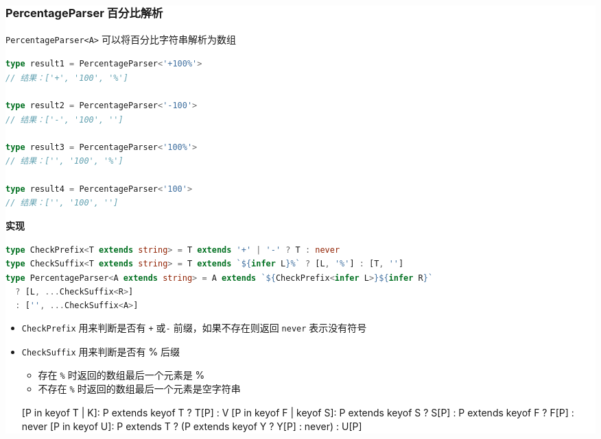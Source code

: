 ### PercentageParser 百分比解析

`PercentageParser<A>` 可以将百分比字符串解析为数组

```typescript
type result1 = PercentageParser<'+100%'>
// 结果：['+', '100', '%']

type result2 = PercentageParser<'-100'>
// 结果：['-', '100', '']

type result3 = PercentageParser<'100%'>
// 结果：['', '100', '%']

type result4 = PercentageParser<'100'>
// 结果：['', '100', '']
```

**实现**

```typescript
type CheckPrefix<T extends string> = T extends '+' | '-' ? T : never
type CheckSuffix<T extends string> = T extends `${infer L}%` ? [L, '%'] : [T, '']
type PercentageParser<A extends string> = A extends `${CheckPrefix<infer L>}${infer R}`
  ? [L, ...CheckSuffix<R>]
  : ['', ...CheckSuffix<A>]
```

- `CheckPrefix` 用来判断是否有 `+` 或`-` 前缀，如果不存在则返回 `never` 表示没有符号
- `CheckSuffix` 用来判断是否有 % 后缀
   - 存在 `%` 时返回的数组最后一个元素是 %
   - 不存在 `%` 时返回的数组最后一个元素是空字符串



  [P in K]: T[P]
  [K in keyof T]: MyAwaited<T[K]>
  [P in keyof T | K]: P extends keyof T ? T[P] : V
  [P in keyof F | keyof S]: P extends keyof S ? S[P] : P extends keyof F ? F[P] : never
  [P in keyof U]: P extends T ? (P extends keyof Y ? Y[P] : never) : U[P]